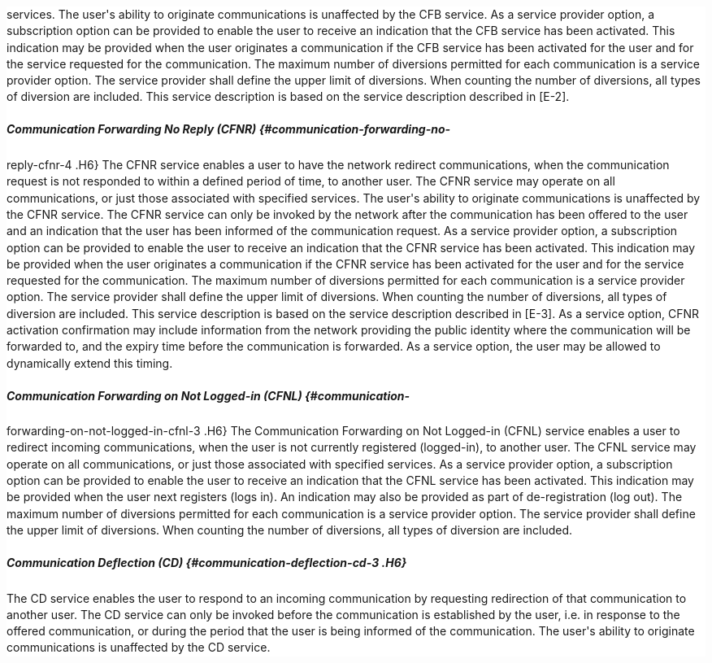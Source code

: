 services. The user\'s ability to originate communications is unaffected by the
CFB service.
As a service provider option, a subscription option can be provided to enable
the user to receive an indication that the CFB service has been activated.
This indication may be provided when the user originates a communication if
the CFB service has been activated for the user and for the service requested
for the communication.
The maximum number of diversions permitted for each communication is a service
provider option. The service provider shall define the upper limit of
diversions. When counting the number of diversions, all types of diversion are
included.
This service description is based on the service description described in
[E-2].
##### Communication Forwarding No Reply (CFNR) {#communication-forwarding-no-
reply-cfnr-4 .H6}
The CFNR service enables a user to have the network redirect communications,
when the communication request is not responded to within a defined period of
time, to another user. The CFNR service may operate on all communications, or
just those associated with specified services. The user\'s ability to
originate communications is unaffected by the CFNR service.
The CFNR service can only be invoked by the network after the communication
has been offered to the user and an indication that the user has been informed
of the communication request.
As a service provider option, a subscription option can be provided to enable
the user to receive an indication that the CFNR service has been activated.
This indication may be provided when the user originates a communication if
the CFNR service has been activated for the user and for the service requested
for the communication.
The maximum number of diversions permitted for each communication is a service
provider option. The service provider shall define the upper limit of
diversions. When counting the number of diversions, all types of diversion are
included.
This service description is based on the service description described in
[E-3].
As a service option, CFNR activation confirmation may include information from
the network providing the public identity where the communication will be
forwarded to, and the expiry time before the communication is forwarded.
As a service option, the user may be allowed to dynamically extend this
timing.
##### Communication Forwarding on Not Logged-in (CFNL) {#communication-
forwarding-on-not-logged-in-cfnl-3 .H6}
The Communication Forwarding on Not Logged-in (CFNL) service enables a user to
redirect incoming communications, when the user is not currently registered
(logged-in), to another user. The CFNL service may operate on all
communications, or just those associated with specified services.
As a service provider option, a subscription option can be provided to enable
the user to receive an indication that the CFNL service has been activated.
This indication may be provided when the user next registers (logs in). An
indication may also be provided as part of de-registration (log out).
The maximum number of diversions permitted for each communication is a service
provider option. The service provider shall define the upper limit of
diversions. When counting the number of diversions, all types of diversion are
included.
##### Communication Deflection (CD) {#communication-deflection-cd-3 .H6}
The CD service enables the user to respond to an incoming communication by
requesting redirection of that communication to another user. The CD service
can only be invoked before the communication is established by the user, i.e.
in response to the offered communication, or during the period that the user
is being informed of the communication. The user\'s ability to originate
communications is unaffected by the CD service.